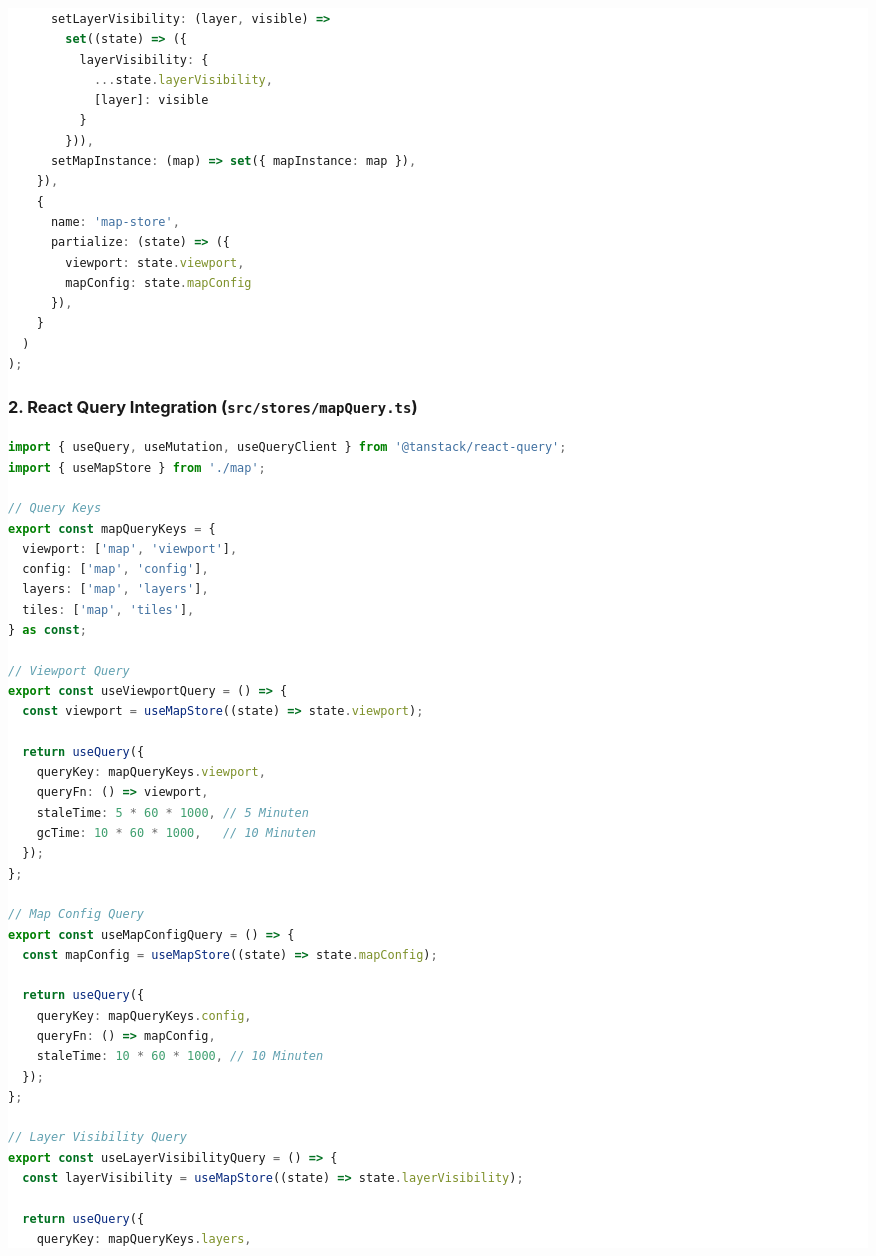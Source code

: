 ```typescript
      setLayerVisibility: (layer, visible) => 
        set((state) => ({
          layerVisibility: {
            ...state.layerVisibility,
            [layer]: visible
          }
        })),
      setMapInstance: (map) => set({ mapInstance: map }),
    }),
    {
      name: 'map-store',
      partialize: (state) => ({ 
        viewport: state.viewport,
        mapConfig: state.mapConfig 
      }),
    }
  )
);
```

### 2. React Query Integration (`src/stores/mapQuery.ts`)

```typescript
import { useQuery, useMutation, useQueryClient } from '@tanstack/react-query';
import { useMapStore } from './map';

// Query Keys
export const mapQueryKeys = {
  viewport: ['map', 'viewport'],
  config: ['map', 'config'],
  layers: ['map', 'layers'],
  tiles: ['map', 'tiles'],
} as const;

// Viewport Query
export const useViewportQuery = () => {
  const viewport = useMapStore((state) => state.viewport);
  
  return useQuery({
    queryKey: mapQueryKeys.viewport,
    queryFn: () => viewport,
    staleTime: 5 * 60 * 1000, // 5 Minuten
    gcTime: 10 * 60 * 1000,   // 10 Minuten
  });
};

// Map Config Query
export const useMapConfigQuery = () => {
  const mapConfig = useMapStore((state) => state.mapConfig);
  
  return useQuery({
    queryKey: mapQueryKeys.config,
    queryFn: () => mapConfig,
    staleTime: 10 * 60 * 1000, // 10 Minuten
  });
};

// Layer Visibility Query
export const useLayerVisibilityQuery = () => {
  const layerVisibility = useMapStore((state) => state.layerVisibility);
  
  return useQuery({
    queryKey: mapQueryKeys.layers,
```